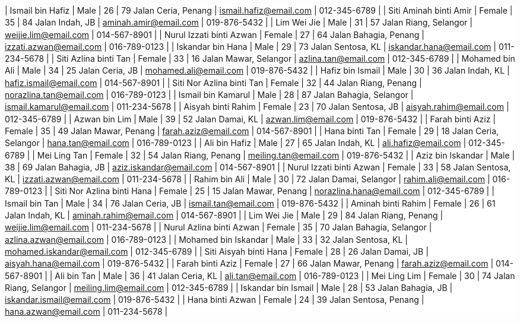 | Ismail bin Hafiz       | Male   | 26  | 79 Jalan Ceria, Penang   | ismail.hafiz@email.com        | 012-345-6789 |
| Siti Aminah binti Amir | Female | 35  | 84 Jalan Indah, JB       | aminah.amir@email.com         | 019-876-5432 |
| Lim Wei Jie           | Male   | 31  | 57 Jalan Riang, Selangor | weijie.lim@email.com          | 014-567-8901 |
| Nurul Izzati binti Azwan | Female | 27  | 64 Jalan Bahagia, Penang | izzati.azwan@email.com     | 016-789-0123 |
| Iskandar bin Hana     | Male   | 29  | 73 Jalan Sentosa, KL     | iskandar.hana@email.com       | 011-234-5678 |
| Siti Azlina binti Tan  | Female | 33  | 16 Jalan Mawar, Selangor | azlina.tan@email.com          | 012-345-6789 |
| Mohamed bin Ali       | Male   | 34  | 25 Jalan Ceria, JB       | mohamed.ali@email.com         | 019-876-5432 |
| Hafiz bin Ismail       | Male   | 30  | 36 Jalan Indah, KL       | hafiz.ismail@email.com        | 014-567-8901 |
| Siti Nor Azlina binti Tan | Female | 32  | 44 Jalan Riang, Penang | norazlina.tan@email.com     | 016-789-0123 |
| Ismail bin Kamarul     | Male   | 28  | 87 Jalan Bahagia, Selangor | ismail.kamarul@email.com  | 011-234-5678 |
| Aisyah binti Rahim     | Female | 23  | 70 Jalan Sentosa, JB     | aisyah.rahim@email.com        | 012-345-6789 |
| Azwan bin Lim          | Male   | 39  | 52 Jalan Damai, KL       | azwan.lim@email.com           | 019-876-5432 |
| Farah binti Aziz       | Female | 35  | 49 Jalan Mawar, Penang   | farah.aziz@email.com           | 014-567-8901 |
| Hana binti Tan        | Female | 29  | 18 Jalan Ceria, Selangor | hana.tan@email.com           | 016-789-0123 |
| Ali bin Hafiz         | Male   | 27  | 65 Jalan Indah, KL       | ali.hafiz@email.com           | 012-345-6789 |
| Mei Ling Tan           | Female | 32  | 54 Jalan Riang, Penang   | meiling.tan@email.com         | 019-876-5432 |
| Aziz bin Iskandar     | Male   | 38  | 69 Jalan Bahagia, JB     | aziz.iskandar@email.com      | 014-567-8901 |
| Nurul Izzati binti Azwan | Female | 33  | 58 Jalan Sentosa, KL | izzati.azwan@email.com     | 011-234-5678 |
| Rahim bin Ali          | Male   | 30  | 72 Jalan Damai, Selangor | rahim.ali@email.com           | 016-789-0123 |
| Siti Nor Azlina binti Hana | Female | 25  | 15 Jalan Mawar, Penang | norazlina.hana@email.com | 012-345-6789 |
| Ismail bin Tan         | Male   | 34  | 76 Jalan Ceria, JB       | ismail.tan@email.com          | 019-876-5432 |
| Aminah binti Rahim    | Female | 26  | 61 Jalan Indah, KL       | aminah.rahim@email.com        | 014-567-8901 |
| Lim Wei Jie           | Male   | 29  | 84 Jalan Riang, Penang   | weijie.lim@email.com          | 011-234-5678 |
| Nurul Azlina binti Azwan | Female | 35  | 70 Jalan Bahagia, Selangor | azlina.azwan@email.com     | 016-789-0123 |
| Mohamed bin Iskandar | Male   | 33  | 32 Jalan Sentosa, KL     | mohamed.iskandar@email.com    | 012-345-6789 |
| Siti Aisyah binti Hana | Female | 28  | 26 Jalan Damai, JB       | aisyah.hana@email.com        | 019-876-5432 |
| Farah binti Aziz       | Female | 27  | 66 Jalan Mawar, Penang   | farah.aziz@email.com           | 014-567-8901 |
| Ali bin Tan            | Male   | 36  | 41 Jalan Ceria, KL       | ali.tan@email.com             | 016-789-0123 |
| Mei Ling Lim           | Female | 30  | 74 Jalan Riang, Selangor | meiling.lim@email.com         | 012-345-6789 |
| Iskandar bin Ismail   | Male   | 28  | 53 Jalan Bahagia, JB     | iskandar.ismail@email.com     | 019-876-5432 |
| Hana binti Azwan      | Female | 24  | 39 Jalan Sentosa, Penang | hana.azwan@email.com          | 011-234-5678 |

